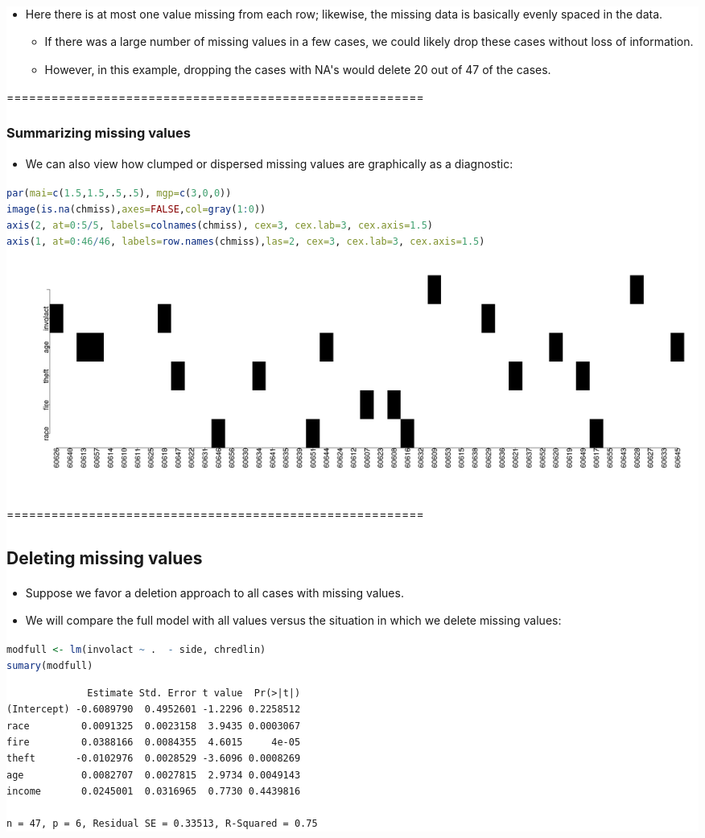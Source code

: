 * Here there is at most one value missing from each row; likewise, the missing data is basically evenly spaced in the data.

  * If there was a large number of missing values in a few cases, we could likely drop these cases without loss of information.
  
  * However, in this example, dropping the cases with NA's would delete 20 out of 47 of the cases.
  
========================================================

### Summarizing missing values

* We can also view how clumped or dispersed missing values are graphically as a diagnostic:


```r
par(mai=c(1.5,1.5,.5,.5), mgp=c(3,0,0))
image(is.na(chmiss),axes=FALSE,col=gray(1:0))
axis(2, at=0:5/5, labels=colnames(chmiss), cex=3, cex.lab=3, cex.axis=1.5)
axis(1, at=0:46/46, labels=row.names(chmiss),las=2, cex=3, cex.lab=3, cex.axis=1.5)
```

![plot of chunk unnamed-chunk-3](lesson_20_11_23-figure/unnamed-chunk-3-1.png)

========================================================

## Deleting missing values

* Suppose we favor a deletion approach to all cases with missing values.

* We will compare the full model with all values versus the situation in which we delete missing values:


```r
modfull <- lm(involact ~ .  - side, chredlin)
sumary(modfull)
```

```
              Estimate Std. Error t value  Pr(>|t|)
(Intercept) -0.6089790  0.4952601 -1.2296 0.2258512
race         0.0091325  0.0023158  3.9435 0.0003067
fire         0.0388166  0.0084355  4.6015     4e-05
theft       -0.0102976  0.0028529 -3.6096 0.0008269
age          0.0082707  0.0027815  2.9734 0.0049143
income       0.0245001  0.0316965  0.7730 0.4439816

n = 47, p = 6, Residual SE = 0.33513, R-Squared = 0.75
```
